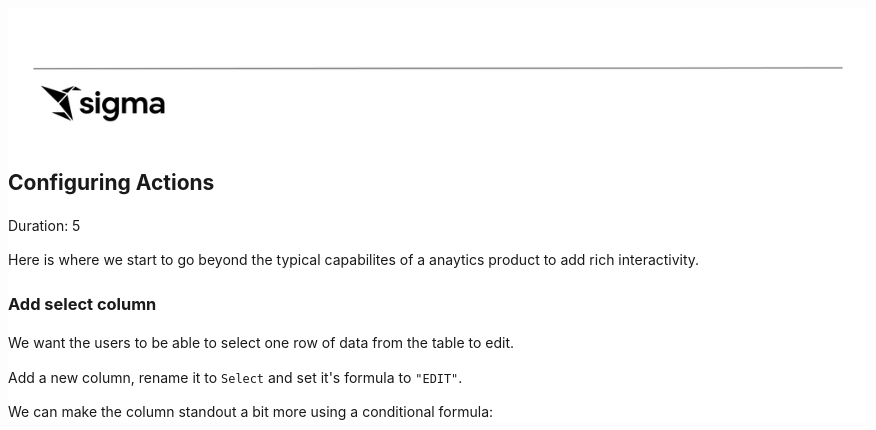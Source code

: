 ![Footer](assets/sigma_footer.png)


## Configuring Actions
Duration: 5

Here is where we start to go beyond the typical capabilites of a anaytics product to add rich interactivity.

### Add select column
We want the users to be able to select one row of data from the table to edit.

Add a new column, rename it to `Select` and set it's formula to `"EDIT"`.

We can make the column standout a bit more using a conditional formula:
